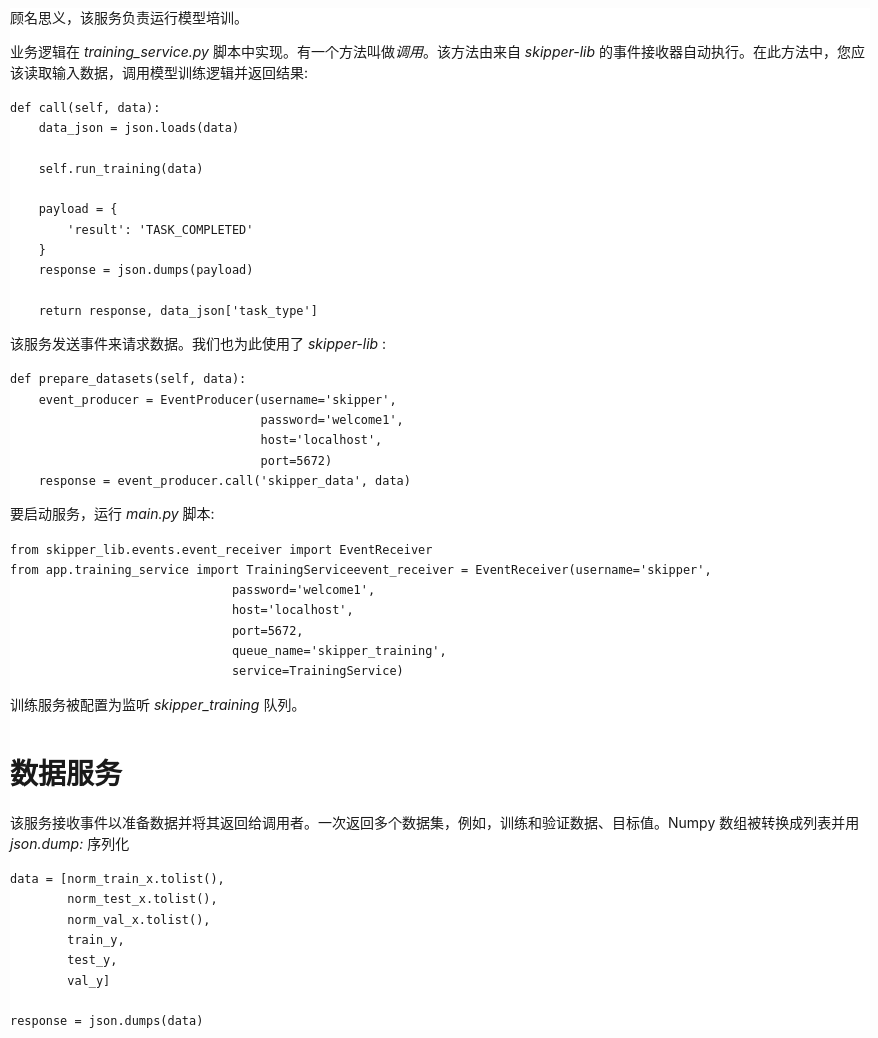 顾名思义，该服务负责运行模型培训。

业务逻辑在 *training_service.py* 脚本中实现。有一个方法叫做*调用*。该方法由来自 *skipper-lib* 的事件接收器自动执行。在此方法中，您应该读取输入数据，调用模型训练逻辑并返回结果:

```
def call(self, data):
    data_json = json.loads(data)

    self.run_training(data)

    payload = {
        'result': 'TASK_COMPLETED'
    }
    response = json.dumps(payload)

    return response, data_json['task_type']
```

该服务发送事件来请求数据。我们也为此使用了 *skipper-lib* :

```
def prepare_datasets(self, data):
    event_producer = EventProducer(username='skipper',
                                   password='welcome1',
                                   host='localhost', 
                                   port=5672)
    response = event_producer.call('skipper_data', data)
```

要启动服务，运行 *main.py* 脚本:

```
from skipper_lib.events.event_receiver import EventReceiver
from app.training_service import TrainingServiceevent_receiver = EventReceiver(username='skipper',
                               password='welcome1',
                               host='localhost',
                               port=5672,
                               queue_name='skipper_training',
                               service=TrainingService)
```

训练服务被配置为监听 *skipper_training* 队列。

# 数据服务

该服务接收事件以准备数据并将其返回给调用者。一次返回多个数据集，例如，训练和验证数据、目标值。Numpy 数组被转换成列表并用 *json.dump:* 序列化

```
data = [norm_train_x.tolist(),
        norm_test_x.tolist(),
        norm_val_x.tolist(),
        train_y,
        test_y,
        val_y]

response = json.dumps(data)
```
